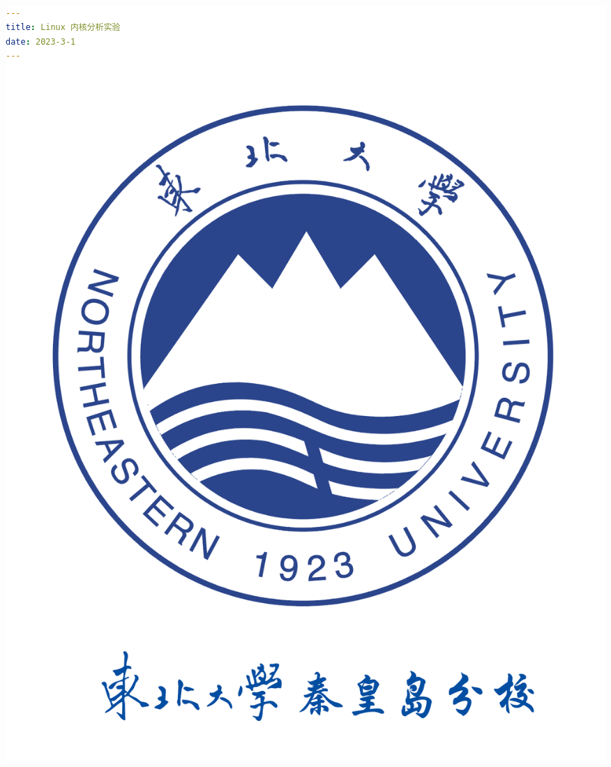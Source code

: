 ```yaml
---
title: Linux 内核分析实验
date: 2023-3-1
---
```


<img src="./assets/logo.png">

<img src="./assets/name.png">
